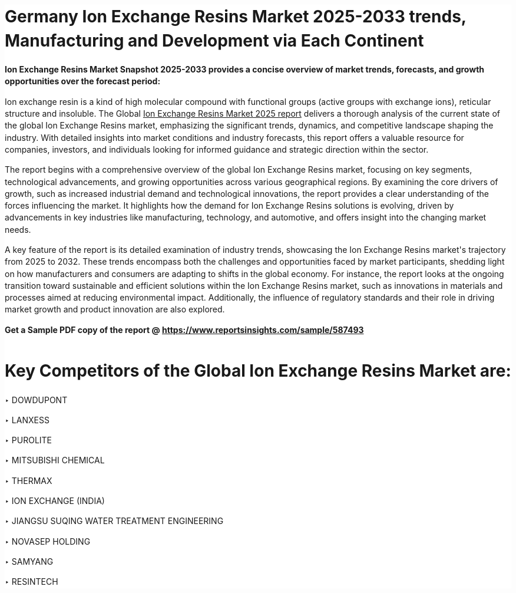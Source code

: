 # Germany Ion Exchange Resins Market 2025-2033 trends, Manufacturing and Development via Each Continent

<strong>Ion Exchange Resins Market Snapshot 2025-2033 provides a concise overview of market trends, forecasts, and growth opportunities over the forecast period:</strong>

Ion exchange resin is a kind of high molecular compound with functional groups (active groups with exchange ions), reticular structure and insoluble. The Global <a href=https://www.reportsinsights.com/sample/587493>Ion Exchange Resins Market 2025 report</a> delivers a thorough analysis of the current state of the global Ion Exchange Resins market, emphasizing the significant trends, dynamics, and competitive landscape shaping the industry. With detailed insights into market conditions and industry forecasts, this report offers a valuable resource for companies, investors, and individuals looking for informed guidance and strategic direction within the sector.

The report begins with a comprehensive overview of the global Ion Exchange Resins market, focusing on key segments, technological advancements, and growing opportunities across various geographical regions. By examining the core drivers of growth, such as increased industrial demand and technological innovations, the report provides a clear understanding of the forces influencing the market. It highlights how the demand for Ion Exchange Resins solutions is evolving, driven by advancements in key industries like manufacturing, technology, and automotive, and offers insight into the changing market needs.

A key feature of the report is its detailed examination of industry trends, showcasing the Ion Exchange Resins market's trajectory from 2025 to 2032. These trends encompass both the challenges and opportunities faced by market participants, shedding light on how manufacturers and consumers are adapting to shifts in the global economy. For instance, the report looks at the ongoing transition toward sustainable and efficient solutions within the Ion Exchange Resins market, such as innovations in materials and processes aimed at reducing environmental impact. Additionally, the influence of regulatory standards and their role in driving market growth and product innovation are also explored.

<strong>Get a Sample PDF copy of the report @ <a href=https://www.reportsinsights.com/sample/587493>https://www.reportsinsights.com/sample/587493</a></strong>

# <strong>Key Competitors of the Global Ion Exchange Resins Market are:</strong>

‣ DOWDUPONT

‣ LANXESS

‣ PUROLITE

‣ MITSUBISHI CHEMICAL

‣ THERMAX

‣ ION EXCHANGE (INDIA)

‣ JIANGSU SUQING WATER TREATMENT ENGINEERING

‣ NOVASEP HOLDING

‣ SAMYANG

‣ RESINTECH
